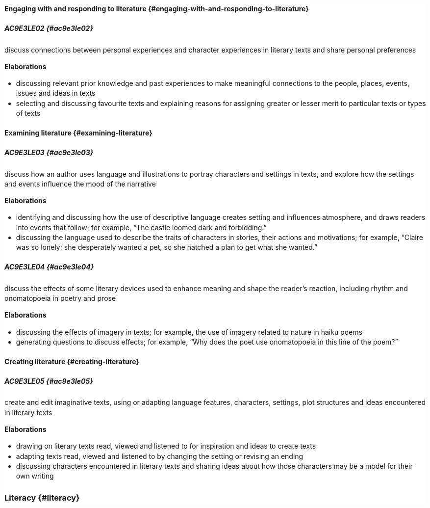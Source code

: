 #### Engaging with and responding to literature {#engaging-with-and-responding-to-literature}

##### AC9E3LE02 {#ac9e3le02}

discuss connections between personal experiences and character experiences in literary texts and share personal preferences

**Elaborations**
*  discussing relevant prior knowledge and past experiences to make meaningful connections to the people, places, events, issues and ideas in texts
*  selecting and discussing favourite texts and explaining reasons for assigning greater or lesser merit to particular texts or types of texts

#### Examining literature {#examining-literature}

##### AC9E3LE03 {#ac9e3le03}

discuss how an author uses language and illustrations to portray characters and settings in texts, and explore how the settings and events influence the mood of the narrative

**Elaborations**
*  identifying and discussing how the use of descriptive language creates setting and influences atmosphere, and draws readers into events that follow; for example, “The castle loomed dark and forbidding.”
*  discussing the language used to describe the traits of characters in stories, their actions and motivations; for example, “Claire was so lonely; she desperately wanted a pet, so she hatched a plan to get what she wanted.”

##### AC9E3LE04 {#ac9e3le04}

discuss the effects of some literary devices used to enhance meaning and shape the reader’s reaction, including rhythm and onomatopoeia in poetry and prose

**Elaborations**
*  discussing the effects of imagery in texts; for example, the use of imagery related to nature in haiku poems
*  generating questions to discuss effects; for example, “Why does the poet use onomatopoeia in this line of the poem?”

#### Creating literature {#creating-literature}

##### AC9E3LE05 {#ac9e3le05}

create and edit imaginative texts, using or adapting language features, characters, settings, plot structures and ideas encountered in literary texts

**Elaborations**
*  drawing on literary texts read, viewed and listened to for inspiration and ideas to create texts
*  adapting texts read, viewed and listened to by changing the setting or revising an ending
*  discussing characters encountered in literary texts and sharing ideas about how those characters may be a model for their own writing

### Literacy {#literacy}
